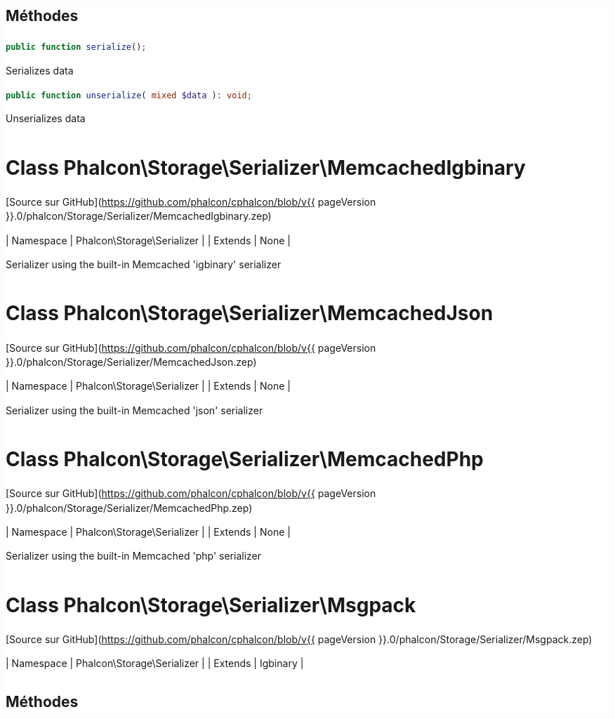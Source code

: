 

## Méthodes

```php
public function serialize();
```
Serializes data


```php
public function unserialize( mixed $data ): void;
```
Unserializes data




<h1 id="storage-serializer-memcachedigbinary">Class Phalcon\Storage\Serializer\MemcachedIgbinary</h1>

[Source sur GitHub](https://github.com/phalcon/cphalcon/blob/v{{ pageVersion }}.0/phalcon/Storage/Serializer/MemcachedIgbinary.zep)

| Namespace  | Phalcon\Storage\Serializer | | Extends    | None |

Serializer using the built-in Memcached 'igbinary' serializer



<h1 id="storage-serializer-memcachedjson">Class Phalcon\Storage\Serializer\MemcachedJson</h1>

[Source sur GitHub](https://github.com/phalcon/cphalcon/blob/v{{ pageVersion }}.0/phalcon/Storage/Serializer/MemcachedJson.zep)

| Namespace  | Phalcon\Storage\Serializer | | Extends    | None |

Serializer using the built-in Memcached 'json' serializer



<h1 id="storage-serializer-memcachedphp">Class Phalcon\Storage\Serializer\MemcachedPhp</h1>

[Source sur GitHub](https://github.com/phalcon/cphalcon/blob/v{{ pageVersion }}.0/phalcon/Storage/Serializer/MemcachedPhp.zep)

| Namespace  | Phalcon\Storage\Serializer | | Extends    | None |

Serializer using the built-in Memcached 'php' serializer



<h1 id="storage-serializer-msgpack">Class Phalcon\Storage\Serializer\Msgpack</h1>

[Source sur GitHub](https://github.com/phalcon/cphalcon/blob/v{{ pageVersion }}.0/phalcon/Storage/Serializer/Msgpack.zep)

| Namespace  | Phalcon\Storage\Serializer | | Extends    | Igbinary |


## Méthodes

